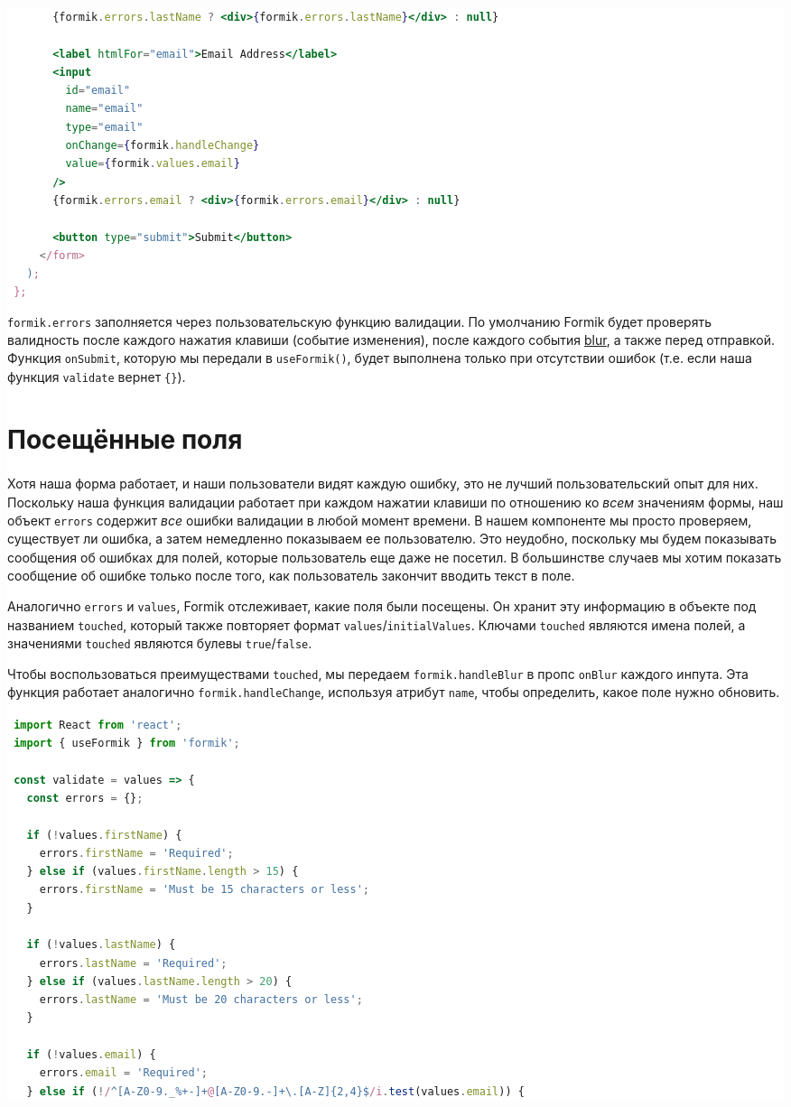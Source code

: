```jsx
       {formik.errors.lastName ? <div>{formik.errors.lastName}</div> : null}
 
       <label htmlFor="email">Email Address</label>
       <input
         id="email"
         name="email"
         type="email"
         onChange={formik.handleChange}
         value={formik.values.email}
       />
       {formik.errors.email ? <div>{formik.errors.email}</div> : null}
 
       <button type="submit">Submit</button>
     </form>
   );
 };
```

`formik.errors` заполняется через пользовательскую функцию валидации. По умолчанию Formik будет проверять валидность после каждого нажатия клавиши (событие изменения), после каждого события [blur](https://developer.mozilla.org/en-US/docs/Web/API/Element/blur_event), а также перед отправкой. Функция `onSubmit`, которую мы передали в `useFormik()`, будет выполнена только при отсутствии ошибок (т.е. если наша функция `validate` вернет `{}`).

# Посещённые поля

Хотя наша форма работает, и наши пользователи видят каждую ошибку, это не лучший пользовательский опыт для них. Поскольку наша функция валидации работает при каждом нажатии клавиши по отношению ко *всем* значениям формы, наш объект `errors` содержит *все* ошибки валидации в любой момент времени. В нашем компоненте мы просто проверяем, существует ли ошибка, а затем немедленно показываем ее пользователю. Это неудобно, поскольку мы будем показывать сообщения об ошибках для полей, которые пользователь еще даже не посетил. В большинстве случаев мы хотим показать сообщение об ошибке только после того, как пользователь закончит вводить текст в поле.

Аналогично `errors` и `values`, Formik отслеживает, какие поля были посещены. Он хранит эту информацию в объекте под названием `touched`, который также повторяет формат `values`/`initialValues`. Ключами `touched` являются имена полей, а значениями `touched` являются булевы `true`/`false`.

Чтобы воспользоваться преимуществами `touched`, мы передаем `formik.handleBlur` в пропс `onBlur` каждого инпута. Эта функция работает аналогично `formik.handleChange`, используя атрибут `name`, чтобы определить, какое поле нужно обновить.

```jsx
 import React from 'react';
 import { useFormik } from 'formik';
 
 const validate = values => {
   const errors = {};
 
   if (!values.firstName) {
     errors.firstName = 'Required';
   } else if (values.firstName.length > 15) {
     errors.firstName = 'Must be 15 characters or less';
   }
 
   if (!values.lastName) {
     errors.lastName = 'Required';
   } else if (values.lastName.length > 20) {
     errors.lastName = 'Must be 20 characters or less';
   }
 
   if (!values.email) {
     errors.email = 'Required';
   } else if (!/^[A-Z0-9._%+-]+@[A-Z0-9.-]+\.[A-Z]{2,4}$/i.test(values.email)) {
```